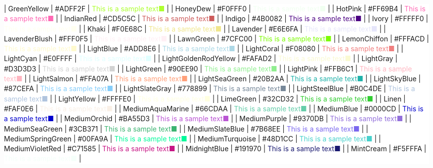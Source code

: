 | GreenYellow | #ADFF2F | <span style="color: #ADFF2F;">This is a sample text■</span> |
| HoneyDew   | #F0FFF0  | <span style="color: #F0FFF0;">This is a sample text■</span> |
| HotPink    | #FF69B4  | <span style="color: #FF69B4;">This is a sample text■</span> |
| IndianRed  | #CD5C5C  | <span style="color: #CD5C5C;">This is a sample text■</span> |
| Indigo     | #4B0082  | <span style="color: #4B0082;">This is a sample text■</span> |
| Ivory      | #FFFFF0  | <span style="color: #FFFFF0;">This is a sample text■</span> |
| Khaki      | #F0E68C  | <span style="color: #F0E68C;">This is a sample text■</span> |
| Lavender   | #E6E6FA  | <span style="color: #E6E6FA;">This is a sample text■</span> |
| LavenderBlush | #FFF0F5 | <span style="color: #FFF0F5;">This is a sample text■</span> |
| LawnGreen  | #7CFC00  | <span style="color: #7CFC00;">This is a sample text■</span> |
| LemonChiffon | #FFFACD | <span style="color: #FFFACD;">This is a sample text■</span> |
| LightBlue  | #ADD8E6  | <span style="color: #ADD8E6;">This is a sample text■</span> |
| LightCoral | #F08080  | <span style="color: #F08080;">This is a sample text■</span> |
| LightCyan  | #E0FFFF  | <span style="color: #E0FFFF;">This is a sample text■</span> |
| LightGoldenRodYellow | #FAFAD2 | <span style="color: #FAFAD2;">This is a sample text■</span> |
| LightGray  | #D3D3D3  | <span style="color: #D3D3D3;">This is a sample text■</span> |
| LightGreen | #90EE90  | <span style="color: #90EE90;">This is a sample text■</span> |
| LightPink  | #FFB6C1  | <span style="color: #FFB6C1;">This is a sample text■</span> |
| LightSalmon | #FFA07A | <span style="color: #FFA07A;">This is a sample text■</span> |
| LightSeaGreen | #20B2AA | <span style="color: #20B2AA;">This is a sample text■</span> |
| LightSkyBlue | #87CEFA | <span style="color: #87CEFA;">This is a sample text■</span> |
| LightSlateGray | #778899 | <span style="color: #778899;">This is a sample text■</span> |
| LightSteelBlue | #B0C4DE | <span style="color: #B0C4DE;">This is a sample text■</span> |
| LightYellow | #FFFFE0 | <span style="color: #FFFFE0;">This is a sample text■</span> |
| LimeGreen  | #32CD32  | <span style="color: #32CD32;">This is a sample text■</span> |
| Linen      | #FAF0E6  | <span style="color: #FAF0E6;">This is a sample text■</span> |
| MediumAquaMarine | #66CDAA | <span style="color: #66CDAA;">This is a sample text■</span> |
| MediumBlue | #0000CD  | <span style="color: #0000CD;">This is a sample text■</span> |
| MediumOrchid | #BA55D3 | <span style="color: #BA55D3;">This is a sample text■</span> |
| MediumPurple | #9370DB | <span style="color: #9370DB;">This is a sample text■</span> |
| MediumSeaGreen | #3CB371 | <span style="color: #3CB371;">This is a sample text■</span> |
| MediumSlateBlue | #7B68EE | <span style="color: #7B68EE;">This is a sample text■</span> |
| MediumSpringGreen | #00FA9A | <span style="color: #00FA9A;">This is a sample text■</span> |
| MediumTurquoise | #48D1CC | <span style="color: #48D1CC;">This is a sample text■</span> |
| MediumVioletRed | #C71585 | <span style="color: #C71585;">This is a sample text■</span> |
| MidnightBlue | #191970 | <span style="color: #191970;">This is a sample text■</span> |
| MintCream  | #F5FFFA  | <span style="color: #F5FFFA;">This is a sample text■</span> |